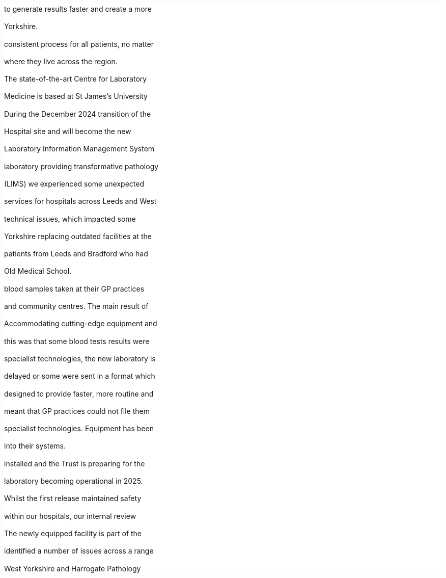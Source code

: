 to generate results faster and create a more 

Yorkshire. 

consistent process for all patients, no matter 

where they live across the region. 

The state-of-the-art Centre for Laboratory 

Medicine is based at St James’s University 

During the December 2024 transition of the 

Hospital site and will become the new 

Laboratory Information Management System 

laboratory providing transformative pathology 

\(LIMS\) we experienced some unexpected 

services for hospitals across Leeds and West 

technical issues, which impacted some 

Yorkshire replacing outdated facilities at the 

patients from Leeds and Bradford who had 

Old Medical School. 

blood samples taken at their GP practices 

and community centres. The main result of 

Accommodating cutting-edge equipment and 

this was that some blood tests results were 

specialist technologies, the new laboratory is 

delayed or some were sent in a format which 

designed to provide faster, more routine and 

meant that GP practices could not file them 

specialist technologies. Equipment has been 

into their systems. 

installed and the Trust is preparing for the 

laboratory becoming operational in 2025. 

Whilst the first release maintained safety 

within our hospitals, our internal review 

The newly equipped facility is part of the 

identified a number of issues across a range 

West Yorkshire and Harrogate Pathology 
